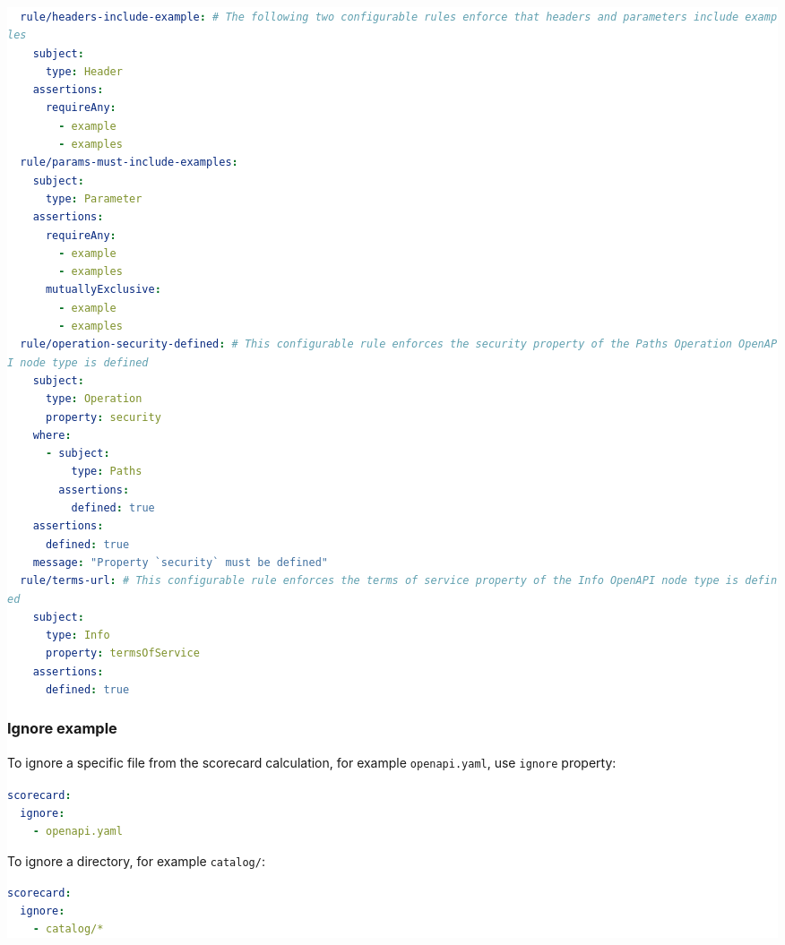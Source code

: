 ```yaml {% title="api-ruleset-gold.yaml" %}
  rule/headers-include-example: # The following two configurable rules enforce that headers and parameters include examples
    subject:
      type: Header
    assertions:
      requireAny:
        - example
        - examples
  rule/params-must-include-examples:
    subject:
      type: Parameter
    assertions:
      requireAny:
        - example
        - examples
      mutuallyExclusive:
        - example
        - examples
  rule/operation-security-defined: # This configurable rule enforces the security property of the Paths Operation OpenAPI node type is defined
    subject:
      type: Operation
      property: security
    where:
      - subject:
          type: Paths
        assertions:
          defined: true
    assertions:
      defined: true
    message: "Property `security` must be defined"
  rule/terms-url: # This configurable rule enforces the terms of service property of the Info OpenAPI node type is defined
    subject:
      type: Info
      property: termsOfService
    assertions:
      defined: true
```

### Ignore example
To ignore a specific file from the scorecard calculation, for example `openapi.yaml`, use `ignore` property:
```yaml
scorecard:
  ignore:
    - openapi.yaml
```

To ignore a directory, for example `catalog/`:
```yaml
scorecard:
  ignore:
    - catalog/*
```
